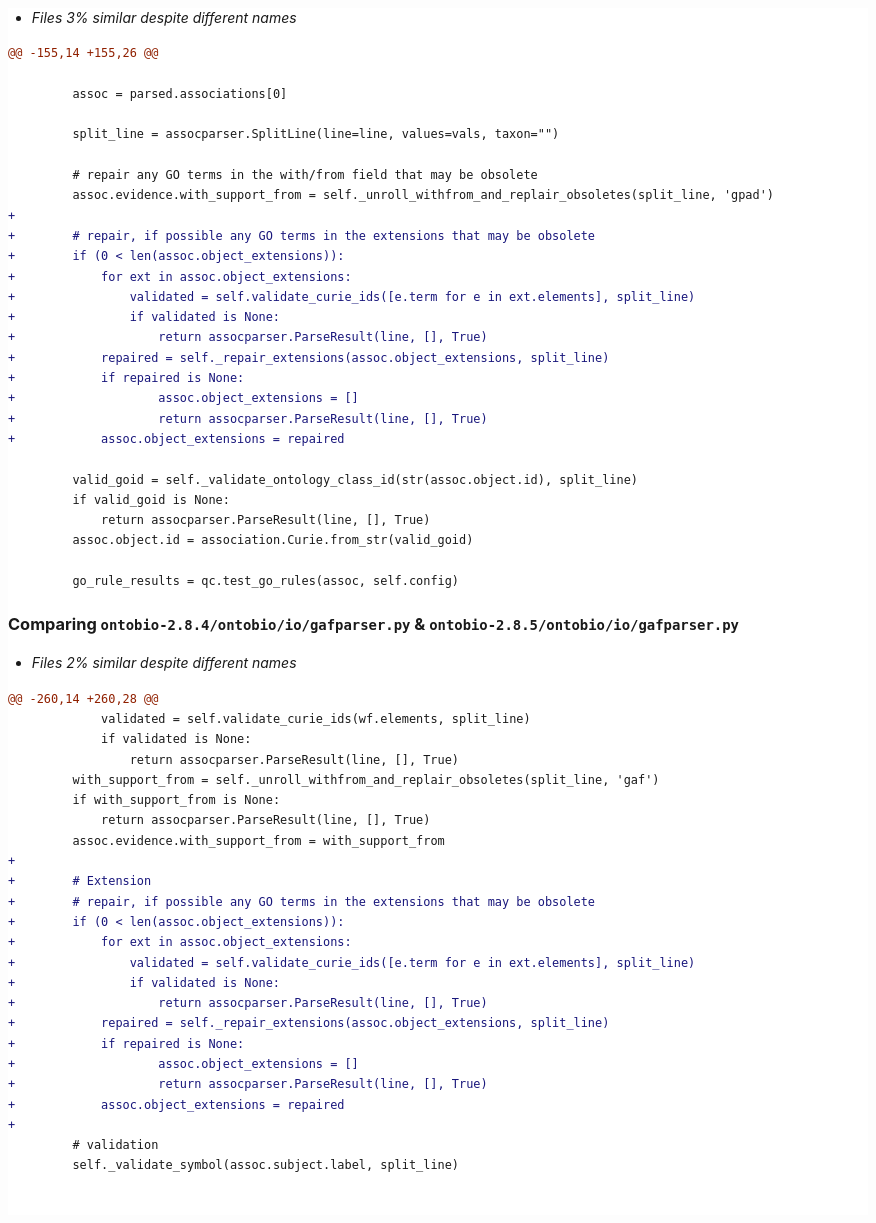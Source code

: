  * *Files 3% similar despite different names*

```diff
@@ -155,14 +155,26 @@
 
         assoc = parsed.associations[0]
 
         split_line = assocparser.SplitLine(line=line, values=vals, taxon="")
 
         # repair any GO terms in the with/from field that may be obsolete
         assoc.evidence.with_support_from = self._unroll_withfrom_and_replair_obsoletes(split_line, 'gpad')
+        
+        # repair, if possible any GO terms in the extensions that may be obsolete
+        if (0 < len(assoc.object_extensions)):
+            for ext in assoc.object_extensions:
+                validated = self.validate_curie_ids([e.term for e in ext.elements], split_line)
+                if validated is None:
+                    return assocparser.ParseResult(line, [], True)
+            repaired = self._repair_extensions(assoc.object_extensions, split_line)
+            if repaired is None:
+                    assoc.object_extensions = []
+                    return assocparser.ParseResult(line, [], True)
+            assoc.object_extensions = repaired 
 
         valid_goid = self._validate_ontology_class_id(str(assoc.object.id), split_line)
         if valid_goid is None:
             return assocparser.ParseResult(line, [], True)
         assoc.object.id = association.Curie.from_str(valid_goid)
 
         go_rule_results = qc.test_go_rules(assoc, self.config)
```

### Comparing `ontobio-2.8.4/ontobio/io/gafparser.py` & `ontobio-2.8.5/ontobio/io/gafparser.py`

 * *Files 2% similar despite different names*

```diff
@@ -260,14 +260,28 @@
             validated = self.validate_curie_ids(wf.elements, split_line)
             if validated is None:
                 return assocparser.ParseResult(line, [], True)
         with_support_from = self._unroll_withfrom_and_replair_obsoletes(split_line, 'gaf')
         if with_support_from is None:
             return assocparser.ParseResult(line, [], True)
         assoc.evidence.with_support_from = with_support_from
+        
+        # Extension
+        # repair, if possible any GO terms in the extensions that may be obsolete
+        if (0 < len(assoc.object_extensions)):
+            for ext in assoc.object_extensions:
+                validated = self.validate_curie_ids([e.term for e in ext.elements], split_line)
+                if validated is None:
+                    return assocparser.ParseResult(line, [], True)
+            repaired = self._repair_extensions(assoc.object_extensions, split_line)
+            if repaired is None:
+                    assoc.object_extensions = []        
+                    return assocparser.ParseResult(line, [], True)
+            assoc.object_extensions = repaired    
+        
         # validation
         self._validate_symbol(assoc.subject.label, split_line)
 
 
```